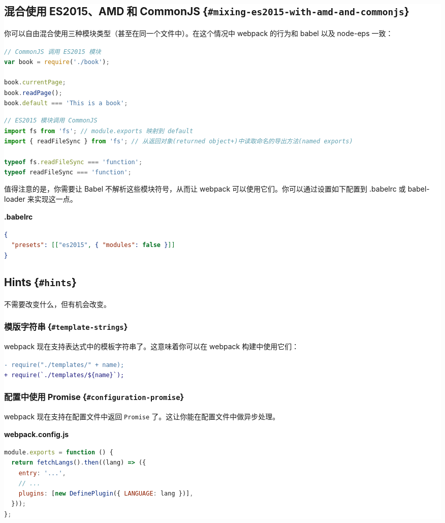 ## 混合使用 ES2015、AMD 和 CommonJS {`#mixing-es2015-with-amd-and-commonjs`}

你可以自由混合使用三种模块类型（甚至在同一个文件中）。在这个情况中 webpack 的行为和 babel 以及 node-eps 一致：

```javascript
// CommonJS 调用 ES2015 模块
var book = require('./book');

book.currentPage;
book.readPage();
book.default === 'This is a book';
```

```javascript
// ES2015 模块调用 CommonJS
import fs from 'fs'; // module.exports 映射到 default
import { readFileSync } from 'fs'; // 从返回对象(returned object+)中读取命名的导出方法(named exports)

typeof fs.readFileSync === 'function';
typeof readFileSync === 'function';
```

值得注意的是，你需要让 Babel 不解析这些模块符号，从而让 webpack 可以使用它们。你可以通过设置如下配置到 .babelrc 或 babel-loader 来实现这一点。

**.babelrc**

```json
{
  "presets": [["es2015", { "modules": false }]]
}
```

## Hints {`#hints`}

不需要改变什么，但有机会改变。

### 模版字符串 {`#template-strings`}

webpack 现在支持表达式中的模板字符串了。这意味着你可以在 webpack 构建中使用它们：

```diff
- require("./templates/" + name);
+ require(`./templates/${name}`);
```

### 配置中使用 Promise {`#configuration-promise`}

webpack 现在支持在配置文件中返回 `Promise` 了。这让你能在配置文件中做异步处理。

**webpack.config.js**

```js
module.exports = function () {
  return fetchLangs().then((lang) => ({
    entry: '...',
    // ...
    plugins: [new DefinePlugin({ LANGUAGE: lang })],
  }));
};
```
